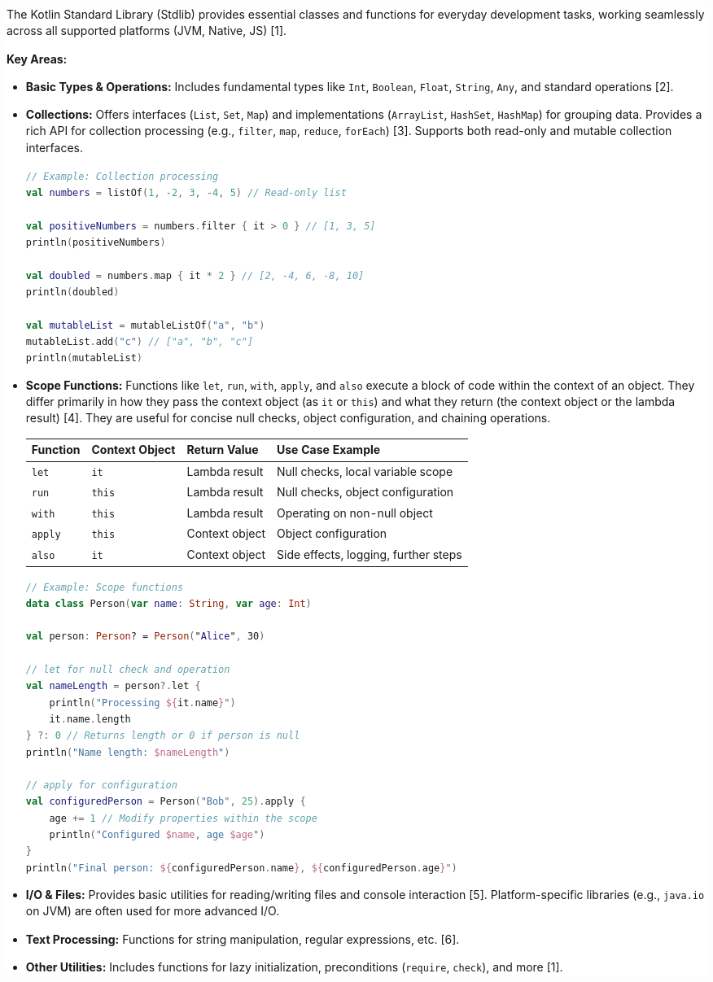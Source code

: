The Kotlin Standard Library (Stdlib) provides essential classes and functions for everyday development tasks, working seamlessly across all supported platforms (JVM, Native, JS) [1].

**Key Areas:**

*   **Basic Types & Operations:** Includes fundamental types like `Int`, `Boolean`, `Float`, `String`, `Any`, and standard operations [2].
*   **Collections:** Offers interfaces (`List`, `Set`, `Map`) and implementations (`ArrayList`, `HashSet`, `HashMap`) for grouping data. Provides a rich API for collection processing (e.g., `filter`, `map`, `reduce`, `forEach`) [3]. Supports both read-only and mutable collection interfaces.
    ```kotlin
    // Example: Collection processing
    val numbers = listOf(1, -2, 3, -4, 5) // Read-only list

    val positiveNumbers = numbers.filter { it > 0 } // [1, 3, 5]
    println(positiveNumbers)

    val doubled = numbers.map { it * 2 } // [2, -4, 6, -8, 10]
    println(doubled)

    val mutableList = mutableListOf("a", "b")
    mutableList.add("c") // ["a", "b", "c"]
    println(mutableList)
    ```
*   **Scope Functions:** Functions like `let`, `run`, `with`, `apply`, and `also` execute a block of code within the context of an object. They differ primarily in how they pass the context object (as `it` or `this`) and what they return (the context object or the lambda result) [4]. They are useful for concise null checks, object configuration, and chaining operations.

    | Function | Context Object | Return Value      | Use Case Example                     |
    | :------- | :------------- | :---------------- | :----------------------------------- |
    | `let`    | `it`           | Lambda result     | Null checks, local variable scope    |
    | `run`    | `this`         | Lambda result     | Null checks, object configuration    |
    | `with`   | `this`         | Lambda result     | Operating on non-null object         |
    | `apply`  | `this`         | Context object    | Object configuration                 |
    | `also`   | `it`           | Context object    | Side effects, logging, further steps |

    ```kotlin
    // Example: Scope functions
    data class Person(var name: String, var age: Int)

    val person: Person? = Person("Alice", 30)

    // let for null check and operation
    val nameLength = person?.let {
        println("Processing ${it.name}")
        it.name.length
    } ?: 0 // Returns length or 0 if person is null
    println("Name length: $nameLength")

    // apply for configuration
    val configuredPerson = Person("Bob", 25).apply {
        age += 1 // Modify properties within the scope
        println("Configured $name, age $age")
    }
    println("Final person: ${configuredPerson.name}, ${configuredPerson.age}")
    ```
*   **I/O & Files:** Provides basic utilities for reading/writing files and console interaction [5]. Platform-specific libraries (e.g., `java.io` on JVM) are often used for more advanced I/O.
*   **Text Processing:** Functions for string manipulation, regular expressions, etc. [6].
*   **Other Utilities:** Includes functions for lazy initialization, preconditions (`require`, `check`), and more [1].
